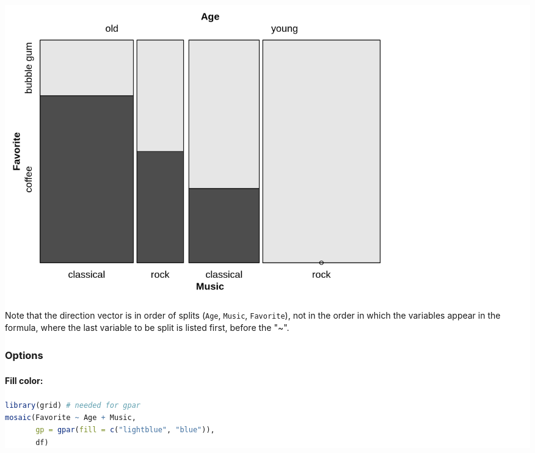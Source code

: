 <img src="mosaic_files/figure-html/unnamed-chunk-8-1.png" width="672" />

Note that the direction vector is in order of splits (`Age`, `Music`, `Favorite`), not in the order in which the variables appear in the formula, where the last variable to be split is listed first, before the "~".

### Options

#### Fill color:


```r
library(grid) # needed for gpar
mosaic(Favorite ~ Age + Music, 
       gp = gpar(fill = c("lightblue", "blue")),
       df)
```
